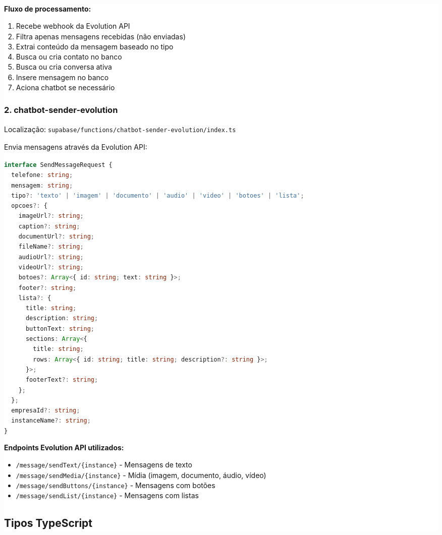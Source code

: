 **Fluxo de processamento:**

1. Recebe webhook da Evolution API
2. Filtra apenas mensagens recebidas (não enviadas)
3. Extrai conteúdo da mensagem baseado no tipo
4. Busca ou cria contato no banco
5. Busca ou cria conversa ativa
6. Insere mensagem no banco
7. Aciona chatbot se necessário

### 2. chatbot-sender-evolution

Localização: `supabase/functions/chatbot-sender-evolution/index.ts`

Envia mensagens através da Evolution API:

```typescript
interface SendMessageRequest {
  telefone: string;
  mensagem: string;
  tipo?: 'texto' | 'imagem' | 'documento' | 'audio' | 'video' | 'botoes' | 'lista';
  opcoes?: {
    imageUrl?: string;
    caption?: string;
    documentUrl?: string;
    fileName?: string;
    audioUrl?: string;
    videoUrl?: string;
    botoes?: Array<{ id: string; text: string }>;
    footer?: string;
    lista?: {
      title: string;
      description: string;
      buttonText: string;
      sections: Array<{
        title: string;
        rows: Array<{ id: string; title: string; description?: string }>;
      }>;
      footerText?: string;
    };
  };
  empresaId?: string;
  instanceName?: string;
}
```

**Endpoints Evolution API utilizados:**

- `/message/sendText/{instance}` - Mensagens de texto
- `/message/sendMedia/{instance}` - Mídia (imagem, documento, áudio, vídeo)
- `/message/sendButtons/{instance}` - Mensagens com botões
- `/message/sendList/{instance}` - Mensagens com listas

## Tipos TypeScript
